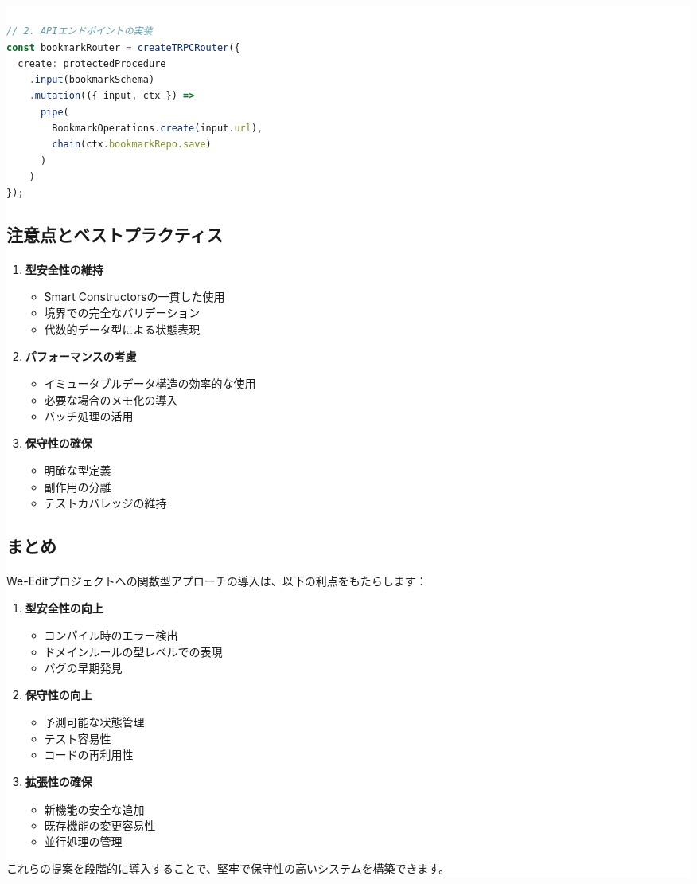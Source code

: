    ```typescript

   // 2. APIエンドポイントの実装
   const bookmarkRouter = createTRPCRouter({
     create: protectedProcedure
       .input(bookmarkSchema)
       .mutation(({ input, ctx }) =>
         pipe(
           BookmarkOperations.create(input.url),
           chain(ctx.bookmarkRepo.save)
         )
       )
   });
   ```

## 注意点とベストプラクティス

1. **型安全性の維持**
   - Smart Constructorsの一貫した使用
   - 境界での完全なバリデーション
   - 代数的データ型による状態表現

2. **パフォーマンスの考慮**
   - イミュータブルデータ構造の効率的な使用
   - 必要な場合のメモ化の導入
   - バッチ処理の活用

3. **保守性の確保**
   - 明確な型定義
   - 副作用の分離
   - テストカバレッジの維持

## まとめ

We-Editプロジェクトへの関数型アプローチの導入は、以下の利点をもたらします：

1. **型安全性の向上**
   - コンパイル時のエラー検出
   - ドメインルールの型レベルでの表現
   - バグの早期発見

2. **保守性の向上**
   - 予測可能な状態管理
   - テスト容易性
   - コードの再利用性

3. **拡張性の確保**
   - 新機能の安全な追加
   - 既存機能の変更容易性
   - 並行処理の管理

これらの提案を段階的に導入することで、堅牢で保守性の高いシステムを構築できます。